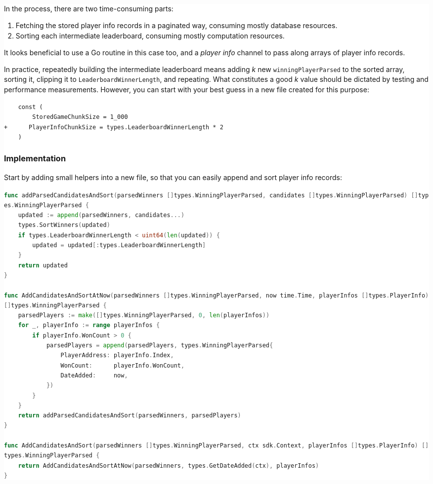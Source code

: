 In the process, there are two time-consuming parts:

1. Fetching the stored player info records in a paginated way, consuming mostly database resources.
2. Sorting each intermediate leaderboard, consuming mostly computation resources.

It looks beneficial to use a Go routine in this case too, and a _player info_ channel to pass along arrays of player info records.

In practice, repeatedly building the intermediate leaderboard means adding _k_ new `winningPlayerParsed` to the sorted array, sorting it, clipping it to `LeaderboardWinnerLength`, and repeating. What constitutes a good _k_ value should be dictated by testing and performance measurements. However, you can start with your best guess in a new file created for this purpose:

```diff-go [https://github.com/cosmos/b9-checkers-academy-draft/blob/migration/x/checkers/migrations/v1tov2/constants.go#L7]
    const (
        StoredGameChunkSize = 1_000
+      PlayerInfoChunkSize = types.LeaderboardWinnerLength * 2
    )
```

### Implementation

Start by adding small helpers into a new file, so that you can easily append and sort player info records:

```go [https://github.com/cosmos/b9-checkers-academy-draft/blob/migration/x/checkers/migrations/v1tov2/migration_leaderboard.go#L12-L37]
func addParsedCandidatesAndSort(parsedWinners []types.WinningPlayerParsed, candidates []types.WinningPlayerParsed) []types.WinningPlayerParsed {
    updated := append(parsedWinners, candidates...)
    types.SortWinners(updated)
    if types.LeaderboardWinnerLength < uint64(len(updated)) {
        updated = updated[:types.LeaderboardWinnerLength]
    }
    return updated
}

func AddCandidatesAndSortAtNow(parsedWinners []types.WinningPlayerParsed, now time.Time, playerInfos []types.PlayerInfo) []types.WinningPlayerParsed {
    parsedPlayers := make([]types.WinningPlayerParsed, 0, len(playerInfos))
    for _, playerInfo := range playerInfos {
        if playerInfo.WonCount > 0 {
            parsedPlayers = append(parsedPlayers, types.WinningPlayerParsed{
                PlayerAddress: playerInfo.Index,
                WonCount:      playerInfo.WonCount,
                DateAdded:     now,
            })
        }
    }
    return addParsedCandidatesAndSort(parsedWinners, parsedPlayers)
}

func AddCandidatesAndSort(parsedWinners []types.WinningPlayerParsed, ctx sdk.Context, playerInfos []types.PlayerInfo) []types.WinningPlayerParsed {
    return AddCandidatesAndSortAtNow(parsedWinners, types.GetDateAdded(ctx), playerInfos)
}
```
